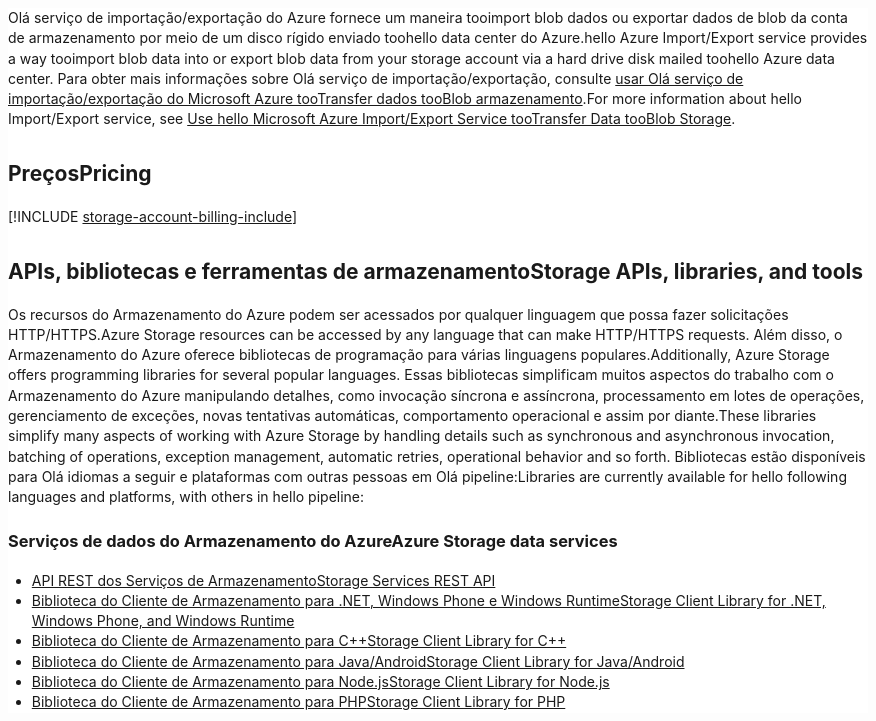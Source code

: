 <span data-ttu-id="84cd2-269">Olá serviço de importação/exportação do Azure fornece um maneira tooimport blob dados ou exportar dados de blob da conta de armazenamento por meio de um disco rígido enviado toohello data center do Azure.</span><span class="sxs-lookup"><span data-stu-id="84cd2-269">hello Azure Import/Export service provides a way tooimport blob data into or export blob data from your storage account via a hard drive disk mailed toohello Azure data center.</span></span> <span data-ttu-id="84cd2-270">Para obter mais informações sobre Olá serviço de importação/exportação, consulte [usar Olá serviço de importação/exportação do Microsoft Azure tooTransfer dados tooBlob armazenamento](storage-import-export-service.md).</span><span class="sxs-lookup"><span data-stu-id="84cd2-270">For more information about hello Import/Export service, see [Use hello Microsoft Azure Import/Export Service tooTransfer Data tooBlob Storage](storage-import-export-service.md).</span></span>

## <a name="pricing"></a><span data-ttu-id="84cd2-271">Preços</span><span class="sxs-lookup"><span data-stu-id="84cd2-271">Pricing</span></span>
[!INCLUDE [storage-account-billing-include](../../includes/storage-account-billing-include.md)]

## <a name="storage-apis-libraries-and-tools"></a><span data-ttu-id="84cd2-272">APIs, bibliotecas e ferramentas de armazenamento</span><span class="sxs-lookup"><span data-stu-id="84cd2-272">Storage APIs, libraries, and tools</span></span>
<span data-ttu-id="84cd2-273">Os recursos do Armazenamento do Azure podem ser acessados por qualquer linguagem que possa fazer solicitações HTTP/HTTPS.</span><span class="sxs-lookup"><span data-stu-id="84cd2-273">Azure Storage resources can be accessed by any language that can make HTTP/HTTPS requests.</span></span> <span data-ttu-id="84cd2-274">Além disso, o Armazenamento do Azure oferece bibliotecas de programação para várias linguagens populares.</span><span class="sxs-lookup"><span data-stu-id="84cd2-274">Additionally, Azure Storage offers programming libraries for several popular languages.</span></span> <span data-ttu-id="84cd2-275">Essas bibliotecas simplificam muitos aspectos do trabalho com o Armazenamento do Azure manipulando detalhes, como invocação síncrona e assíncrona, processamento em lotes de operações, gerenciamento de exceções, novas tentativas automáticas, comportamento operacional e assim por diante.</span><span class="sxs-lookup"><span data-stu-id="84cd2-275">These libraries simplify many aspects of working with Azure Storage by handling details such as synchronous and asynchronous invocation, batching of operations, exception management, automatic retries, operational behavior and so forth.</span></span> <span data-ttu-id="84cd2-276">Bibliotecas estão disponíveis para Olá idiomas a seguir e plataformas com outras pessoas em Olá pipeline:</span><span class="sxs-lookup"><span data-stu-id="84cd2-276">Libraries are currently available for hello following languages and platforms, with others in hello pipeline:</span></span>

### <a name="azure-storage-data-services"></a><span data-ttu-id="84cd2-277">Serviços de dados do Armazenamento do Azure</span><span class="sxs-lookup"><span data-stu-id="84cd2-277">Azure Storage data services</span></span>
* [<span data-ttu-id="84cd2-278">API REST dos Serviços de Armazenamento</span><span class="sxs-lookup"><span data-stu-id="84cd2-278">Storage Services REST API</span></span>](http://msdn.microsoft.com/library/azure/dd179355.aspx)
* [<span data-ttu-id="84cd2-279">Biblioteca do Cliente de Armazenamento para .NET, Windows Phone e Windows Runtime</span><span class="sxs-lookup"><span data-stu-id="84cd2-279">Storage Client Library for .NET, Windows Phone, and Windows Runtime</span></span>](https://www.nuget.org/packages/WindowsAzure.Storage/)
* [<span data-ttu-id="84cd2-280">Biblioteca do Cliente de Armazenamento para C++</span><span class="sxs-lookup"><span data-stu-id="84cd2-280">Storage Client Library for C++</span></span>](https://github.com/Azure/azure-storage-cpp)
* [<span data-ttu-id="84cd2-281">Biblioteca do Cliente de Armazenamento para Java/Android</span><span class="sxs-lookup"><span data-stu-id="84cd2-281">Storage Client Library for Java/Android</span></span>](https://azure.microsoft.com/develop/java/)
* [<span data-ttu-id="84cd2-282">Biblioteca do Cliente de Armazenamento para Node.js</span><span class="sxs-lookup"><span data-stu-id="84cd2-282">Storage Client Library for Node.js</span></span>](http://dl.windowsazure.com/nodestoragedocs/index.html)
* [<span data-ttu-id="84cd2-283">Biblioteca do Cliente de Armazenamento para PHP</span><span class="sxs-lookup"><span data-stu-id="84cd2-283">Storage Client Library for PHP</span></span>](https://azure.microsoft.com/develop/php/)
